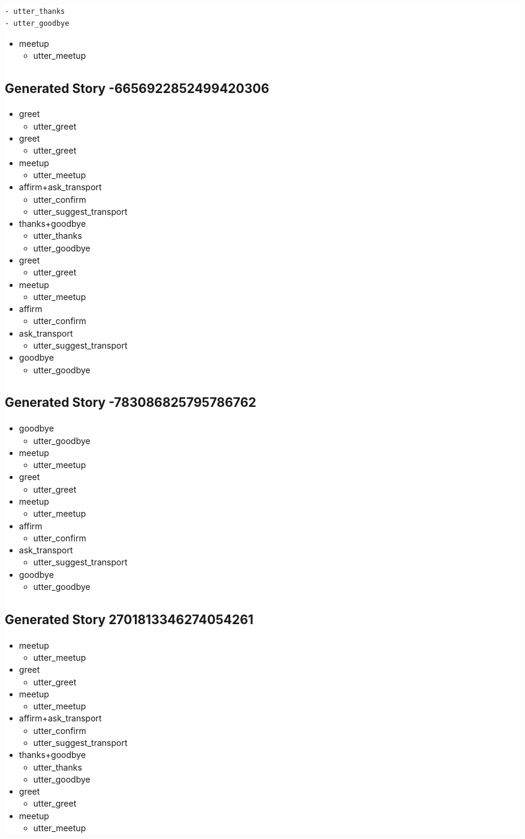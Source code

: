     - utter_thanks
    - utter_goodbye
* meetup
    - utter_meetup

## Generated Story -6656922852499420306
* greet
    - utter_greet
* greet
    - utter_greet
* meetup
    - utter_meetup
* affirm+ask_transport
    - utter_confirm
    - utter_suggest_transport
* thanks+goodbye
    - utter_thanks
    - utter_goodbye
* greet
    - utter_greet
* meetup
    - utter_meetup
* affirm
    - utter_confirm
* ask_transport
    - utter_suggest_transport
* goodbye
    - utter_goodbye

## Generated Story -783086825795786762
* goodbye
    - utter_goodbye
* meetup
    - utter_meetup
* greet
    - utter_greet
* meetup
    - utter_meetup
* affirm
    - utter_confirm
* ask_transport
    - utter_suggest_transport
* goodbye
    - utter_goodbye

## Generated Story 2701813346274054261
* meetup
    - utter_meetup
* greet
    - utter_greet
* meetup
    - utter_meetup
* affirm+ask_transport
    - utter_confirm
    - utter_suggest_transport
* thanks+goodbye
    - utter_thanks
    - utter_goodbye
* greet
    - utter_greet
* meetup
    - utter_meetup